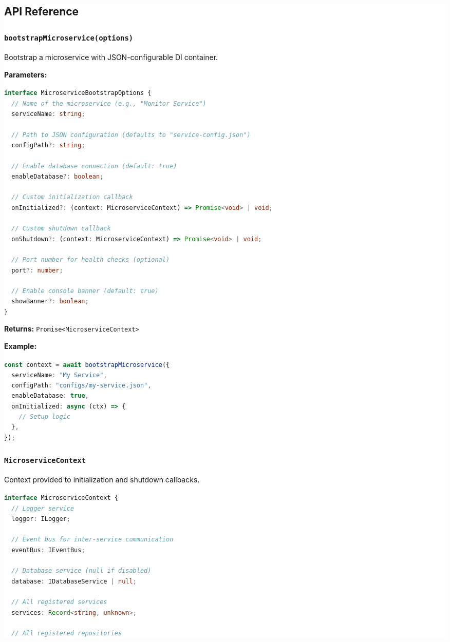 ## API Reference

### `bootstrapMicroservice(options)`

Bootstrap a microservice with JSON-configurable DI container.

**Parameters:**

```typescript
interface MicroserviceBootstrapOptions {
  // Name of the microservice (e.g., "Monitor Service")
  serviceName: string;
  
  // Path to JSON configuration (defaults to "service-config.json")
  configPath?: string;
  
  // Enable database connection (default: true)
  enableDatabase?: boolean;
  
  // Custom initialization callback
  onInitialized?: (context: MicroserviceContext) => Promise<void> | void;
  
  // Custom shutdown callback
  onShutdown?: (context: MicroserviceContext) => Promise<void> | void;
  
  // Port number for health checks (optional)
  port?: number;
  
  // Enable console banner (default: true)
  showBanner?: boolean;
}
```

**Returns:** `Promise<MicroserviceContext>`

**Example:**

```typescript
const context = await bootstrapMicroservice({
  serviceName: "My Service",
  configPath: "configs/my-service.json",
  enableDatabase: true,
  onInitialized: async (ctx) => {
    // Setup logic
  },
});
```

### `MicroserviceContext`

Context provided to initialization and shutdown callbacks.

```typescript
interface MicroserviceContext {
  // Logger service
  logger: ILogger;
  
  // Event bus for inter-service communication
  eventBus: IEventBus;
  
  // Database service (null if disabled)
  database: IDatabaseService | null;
  
  // All registered services
  services: Record<string, unknown>;
  
  // All registered repositories
```